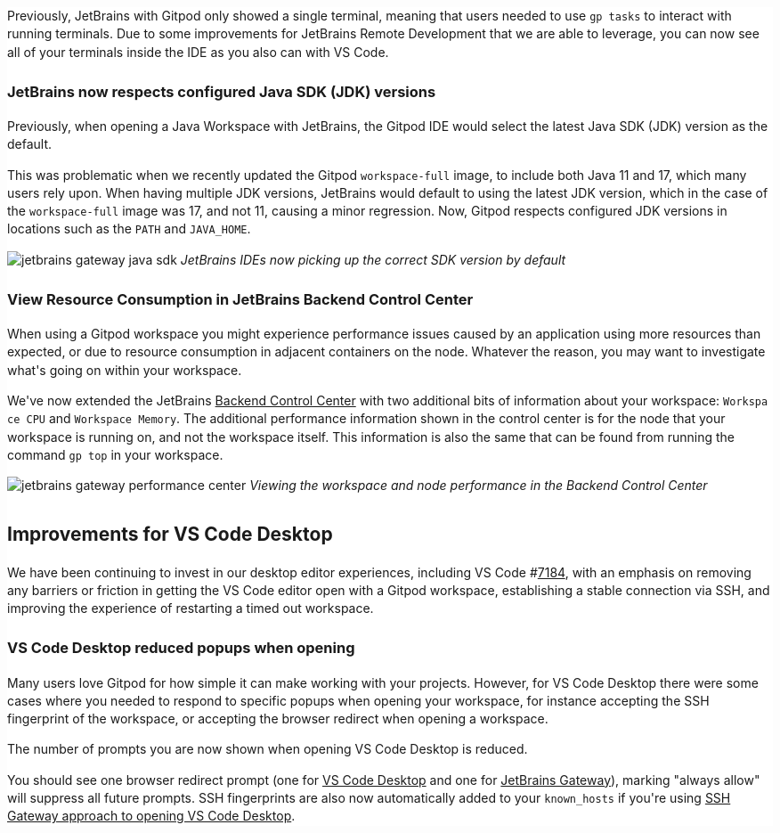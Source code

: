 Previously, JetBrains with Gitpod only showed a single terminal, meaning that users needed to use `gp tasks` to interact with running terminals. Due to some improvements for JetBrains Remote Development that we are able to leverage, you can now see all of your terminals inside the IDE as you also can with VS Code.

### JetBrains now respects configured Java SDK (JDK) versions

Previously, when opening a Java Workspace with JetBrains, the Gitpod IDE would select the latest Java SDK (JDK) version as the default.

This was problematic when we recently updated the Gitpod `workspace-full` image, to include both Java 11 and 17, which many users rely upon. When having multiple JDK versions, JetBrains would default to using the latest JDK version, which in the case of the `workspace-full` image was 17, and not 11, causing a minor regression. Now, Gitpod respects configured JDK versions in locations such as the `PATH` and `JAVA_HOME`.

![jetbrains gateway java sdk](/images/jetbrains-gateway/java-sdk-configuration.png)
_JetBrains IDEs now picking up the correct SDK version by default_

### View Resource Consumption in JetBrains Backend Control Center

When using a Gitpod workspace you might experience performance issues caused by an application using more resources than expected, or due to resource consumption in adjacent containers on the node. Whatever the reason, you may want to investigate what's going on within your workspace.

We've now extended the JetBrains [Backend Control Center](https://www.jetbrains.com/help/idea/work-inside-remote-project.html#control_center) with two additional bits of information about your workspace: `Workspace CPU` and `Workspace Memory`. The additional performance information shown in the control center is for the node that your workspace is running on, and not the workspace itself. This information is also the same that can be found from running the command `gp top` in your workspace.

![jetbrains gateway performance center](/images/jetbrains-gateway/jetbrains-performance-center.png)
_Viewing the workspace and node performance in the Backend Control Center_

## Improvements for VS Code Desktop

We have been continuing to invest in our desktop editor experiences, including VS Code #[7184](https://github.com/gitpod-io/gitpod/issues/7184), with an emphasis on removing any barriers or friction in getting the VS Code editor open with a Gitpod workspace, establishing a stable connection via SSH, and improving the experience of restarting a timed out workspace.

### VS Code Desktop reduced popups when opening

Many users love Gitpod for how simple it can make working with your projects. However, for VS Code Desktop there were some cases where you needed to respond to specific popups when opening your workspace, for instance accepting the SSH fingerprint of the workspace, or accepting the browser redirect when opening a workspace.

The number of prompts you are now shown when opening VS Code Desktop is reduced.

You should see one browser redirect prompt (one for [VS Code Desktop](/docs/ides-and-editors/vscode) and one for [JetBrains Gateway](/docs/ides-and-editors/jetbrains-gateway)), marking "always allow" will suppress all future prompts. SSH fingerprints are also now automatically added to your `known_hosts` if you're using [SSH Gateway approach to opening VS Code Desktop](/docs/ides-and-editors/vscode#connecting-to-vs-code-desktop-ssh).
